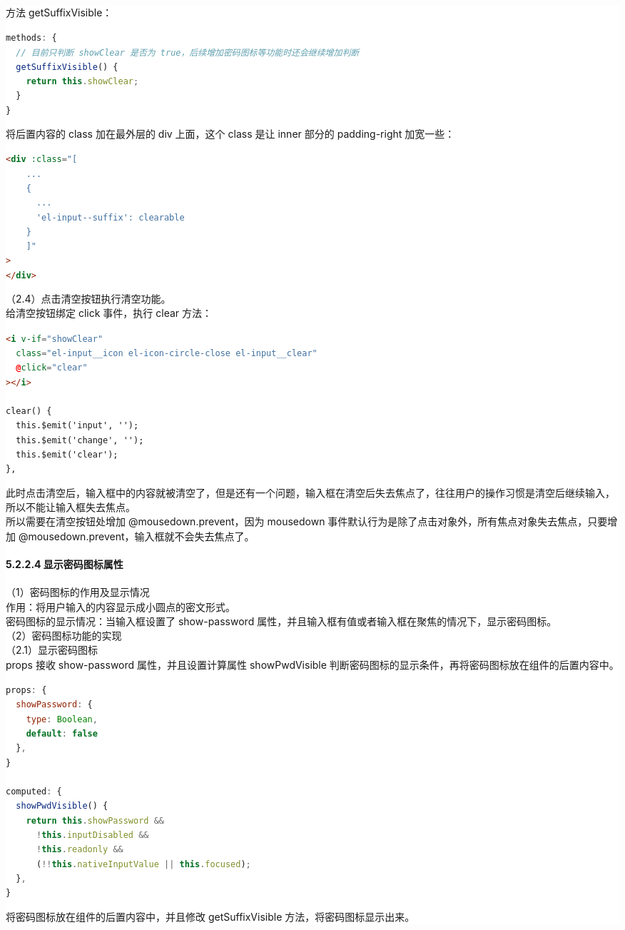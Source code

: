 ```HTML
```
方法 getSuffixVisible：
```javaScript
methods: {
  // 目前只判断 showClear 是否为 true，后续增加密码图标等功能时还会继续增加判断
  getSuffixVisible() {
    return this.showClear;
  }
}
```
将后置内容的 class 加在最外层的 div 上面，这个 class 是让 inner 部分的 padding-right 加宽一些：
```HTML
<div :class="[
    ...
    {
      ...
      'el-input--suffix': clearable
    }
    ]"
>
</div>
```
（2.4）点击清空按钮执行清空功能。  
给清空按钮绑定 click 事件，执行 clear 方法：  
```HTML
<i v-if="showClear"
  class="el-input__icon el-icon-circle-close el-input__clear"
  @click="clear"
></i>

clear() {
  this.$emit('input', '');
  this.$emit('change', '');
  this.$emit('clear');
},
```
此时点击清空后，输入框中的内容就被清空了，但是还有一个问题，输入框在清空后失去焦点了，往往用户的操作习惯是清空后继续输入，所以不能让输入框失去焦点。  
所以需要在清空按钮处增加 @mousedown.prevent，因为 mousedown 事件默认行为是除了点击对象外，所有焦点对象失去焦点，只要增加 @mousedown.prevent，输入框就不会失去焦点了。

#### 5.2.2.4 显示密码图标属性
（1）密码图标的作用及显示情况  
作用：将用户输入的内容显示成小圆点的密文形式。  
密码图标的显示情况：当输入框设置了 show-password 属性，并且输入框有值或者输入框在聚焦的情况下，显示密码图标。  
（2）密码图标功能的实现  
（2.1）显示密码图标  
props 接收 show-password 属性，并且设置计算属性 showPwdVisible 判断密码图标的显示条件，再将密码图标放在组件的后置内容中。  
```javaScript
props: {
  showPassword: {
    type: Boolean,
    default: false
  },
}

computed: {
  showPwdVisible() {
    return this.showPassword &&
      !this.inputDisabled &&
      !this.readonly &&
      (!!this.nativeInputValue || this.focused);
  },
}
```
将密码图标放在组件的后置内容中，并且修改 getSuffixVisible 方法，将密码图标显示出来。  